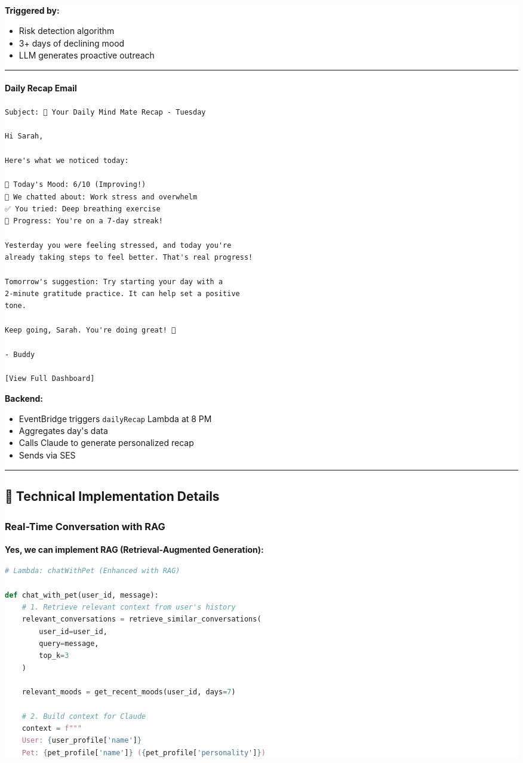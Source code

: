**Triggered by:**
- Risk detection algorithm
- 3+ days of declining mood
- LLM generates proactive outreach

---

#### **Daily Recap Email**
```
Subject: 🐾 Your Daily Mind Mate Recap - Tuesday

Hi Sarah,

Here's what we noticed today:

🎯 Today's Mood: 6/10 (Improving!)
💬 We chatted about: Work stress and overwhelm
✅ You tried: Deep breathing exercise
🌟 Progress: You're on a 7-day streak!

Yesterday you were feeling stressed, and today you're 
already taking steps to feel better. That's real progress!

Tomorrow's suggestion: Try starting your day with a 
2-minute gratitude practice. It can help set a positive 
tone.

Keep going, Sarah. You're doing great! 🐶

- Buddy

[View Full Dashboard]
```

**Backend:**
- EventBridge triggers `dailyRecap` Lambda at 8 PM
- Aggregates day's data
- Calls Claude to generate personalized recap
- Sends via SES

---

## 🤖 Technical Implementation Details

### **Real-Time Conversation with RAG**

**Yes, we can implement RAG (Retrieval-Augmented Generation):**

```python
# Lambda: chatWithPet (Enhanced with RAG)

def chat_with_pet(user_id, message):
    # 1. Retrieve relevant context from user's history
    relevant_conversations = retrieve_similar_conversations(
        user_id=user_id,
        query=message,
        top_k=3
    )
    
    relevant_moods = get_recent_moods(user_id, days=7)
    
    # 2. Build context for Claude
    context = f"""
    User: {user_profile['name']}
    Pet: {pet_profile['name']} ({pet_profile['personality']})
```